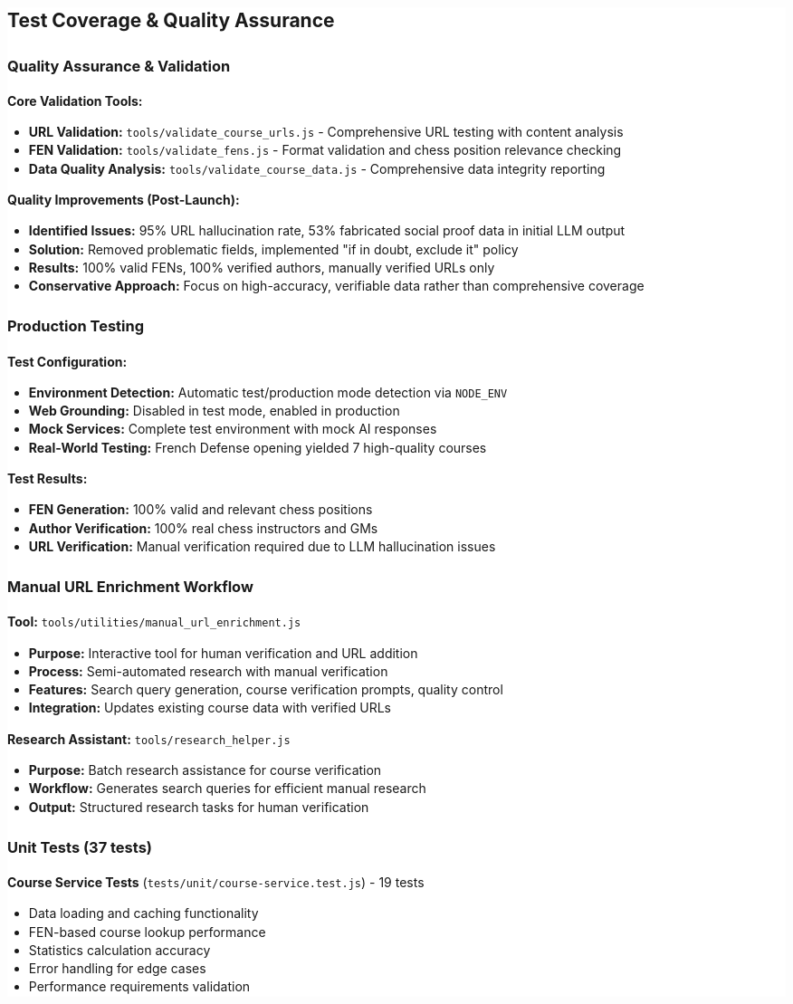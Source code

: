 
## **Test Coverage & Quality Assurance**

### **Quality Assurance & Validation**
**Core Validation Tools:**
- **URL Validation:** `tools/validate_course_urls.js` - Comprehensive URL testing with content analysis
- **FEN Validation:** `tools/validate_fens.js` - Format validation and chess position relevance checking
- **Data Quality Analysis:** `tools/validate_course_data.js` - Comprehensive data integrity reporting

**Quality Improvements (Post-Launch):**
- **Identified Issues:** 95% URL hallucination rate, 53% fabricated social proof data in initial LLM output
- **Solution:** Removed problematic fields, implemented "if in doubt, exclude it" policy
- **Results:** 100% valid FENs, 100% verified authors, manually verified URLs only
- **Conservative Approach:** Focus on high-accuracy, verifiable data rather than comprehensive coverage

### **Production Testing**
**Test Configuration:**
- **Environment Detection:** Automatic test/production mode detection via `NODE_ENV`
- **Web Grounding:** Disabled in test mode, enabled in production
- **Mock Services:** Complete test environment with mock AI responses
- **Real-World Testing:** French Defense opening yielded 7 high-quality courses

**Test Results:**
- **FEN Generation:** 100% valid and relevant chess positions
- **Author Verification:** 100% real chess instructors and GMs
- **URL Verification:** Manual verification required due to LLM hallucination issues

### **Manual URL Enrichment Workflow**
**Tool:** `tools/utilities/manual_url_enrichment.js`
- **Purpose:** Interactive tool for human verification and URL addition
- **Process:** Semi-automated research with manual verification
- **Features:** Search query generation, course verification prompts, quality control
- **Integration:** Updates existing course data with verified URLs

**Research Assistant:** `tools/research_helper.js`
- **Purpose:** Batch research assistance for course verification
- **Workflow:** Generates search queries for efficient manual research
- **Output:** Structured research tasks for human verification

### **Unit Tests (37 tests)**

**Course Service Tests** (`tests/unit/course-service.test.js`) - 19 tests
- Data loading and caching functionality
- FEN-based course lookup performance
- Statistics calculation accuracy
- Error handling for edge cases
- Performance requirements validation

